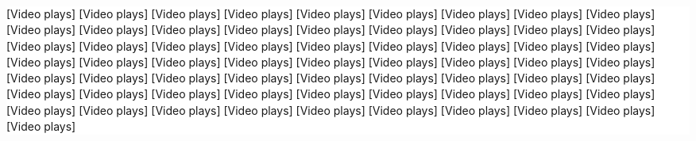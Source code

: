[Video plays]
[Video plays]
[Video plays]
[Video plays]
[Video plays]
[Video plays]
[Video plays]
[Video plays]
[Video plays]
[Video plays]
[Video plays]
[Video plays]
[Video plays]
[Video plays]
[Video plays]
[Video plays]
[Video plays]
[Video plays]
[Video plays]
[Video plays]
[Video plays]
[Video plays]
[Video plays]
[Video plays]
[Video plays]
[Video plays]
[Video plays]
[Video plays]
[Video plays]
[Video plays]
[Video plays]
[Video plays]
[Video plays]
[Video plays]
[Video plays]
[Video plays]
[Video plays]
[Video plays]
[Video plays]
[Video plays]
[Video plays]
[Video plays]
[Video plays]
[Video plays]
[Video plays]
[Video plays]
[Video plays]
[Video plays]
[Video plays]
[Video plays]
[Video plays]
[Video plays]
[Video plays]
[Video plays]
[Video plays]
[Video plays]
[Video plays]
[Video plays]
[Video plays]
[Video plays]
[Video plays]
[Video plays]
[Video plays]
[Video plays]